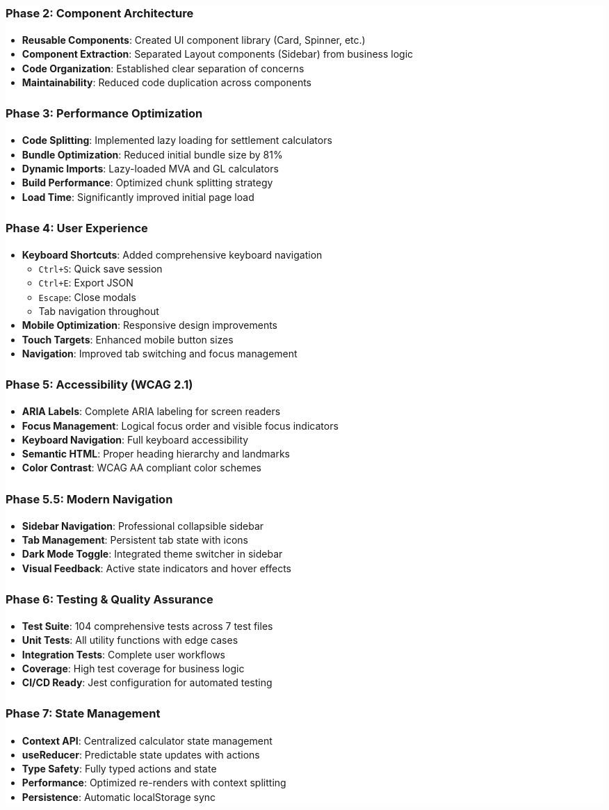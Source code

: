### Phase 2: Component Architecture
- **Reusable Components**: Created UI component library (Card, Spinner, etc.)
- **Component Extraction**: Separated Layout components (Sidebar) from business logic
- **Code Organization**: Established clear separation of concerns
- **Maintainability**: Reduced code duplication across components

### Phase 3: Performance Optimization
- **Code Splitting**: Implemented lazy loading for settlement calculators
- **Bundle Optimization**: Reduced initial bundle size by 81%
- **Dynamic Imports**: Lazy-loaded MVA and GL calculators
- **Build Performance**: Optimized chunk splitting strategy
- **Load Time**: Significantly improved initial page load

### Phase 4: User Experience
- **Keyboard Shortcuts**: Added comprehensive keyboard navigation
  - `Ctrl+S`: Quick save session
  - `Ctrl+E`: Export JSON
  - `Escape`: Close modals
  - Tab navigation throughout
- **Mobile Optimization**: Responsive design improvements
- **Touch Targets**: Enhanced mobile button sizes
- **Navigation**: Improved tab switching and focus management

### Phase 5: Accessibility (WCAG 2.1)
- **ARIA Labels**: Complete ARIA labeling for screen readers
- **Focus Management**: Logical focus order and visible focus indicators
- **Keyboard Navigation**: Full keyboard accessibility
- **Semantic HTML**: Proper heading hierarchy and landmarks
- **Color Contrast**: WCAG AA compliant color schemes

### Phase 5.5: Modern Navigation
- **Sidebar Navigation**: Professional collapsible sidebar
- **Tab Management**: Persistent tab state with icons
- **Dark Mode Toggle**: Integrated theme switcher in sidebar
- **Visual Feedback**: Active state indicators and hover effects

### Phase 6: Testing & Quality Assurance
- **Test Suite**: 104 comprehensive tests across 7 test files
- **Unit Tests**: All utility functions with edge cases
- **Integration Tests**: Complete user workflows
- **Coverage**: High test coverage for business logic
- **CI/CD Ready**: Jest configuration for automated testing

### Phase 7: State Management
- **Context API**: Centralized calculator state management
- **useReducer**: Predictable state updates with actions
- **Type Safety**: Fully typed actions and state
- **Performance**: Optimized re-renders with context splitting
- **Persistence**: Automatic localStorage sync
